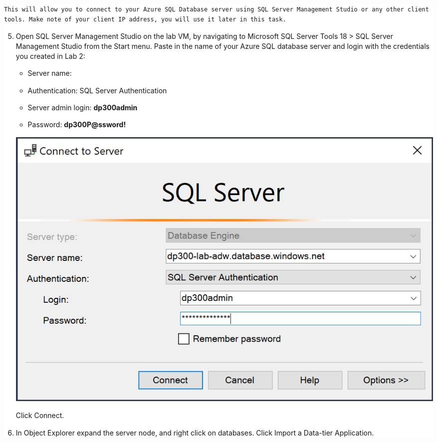 	This will allow you to connect to your Azure SQL Database server using SQL Server Management Studio or any other client tools. Make note of your client IP address, you will use it later in this task.

5. Open SQL Server Management Studio on the lab VM, by navigating to Microsoft SQL Server Tools 18 > SQL Server Management Studio from the Start menu. Paste in the name of your Azure SQL database server and login with the credentials you created in Lab 2:

	- Server name: <paste your Azure SQL database server name here> 
         
	 - Authentication: SQL Server Authentication  
	
	- Server admin login: **dp300admin**

	- Password: **dp300P@ssword!**

 
	![A screenshot of a cell phone Description automatically generated](../images/dp-3300-module-33-lab-05.png)

	Click Connect.

6. In Object Explorer expand the server node, and right click on databases. Click Import a Data-tier Application.
